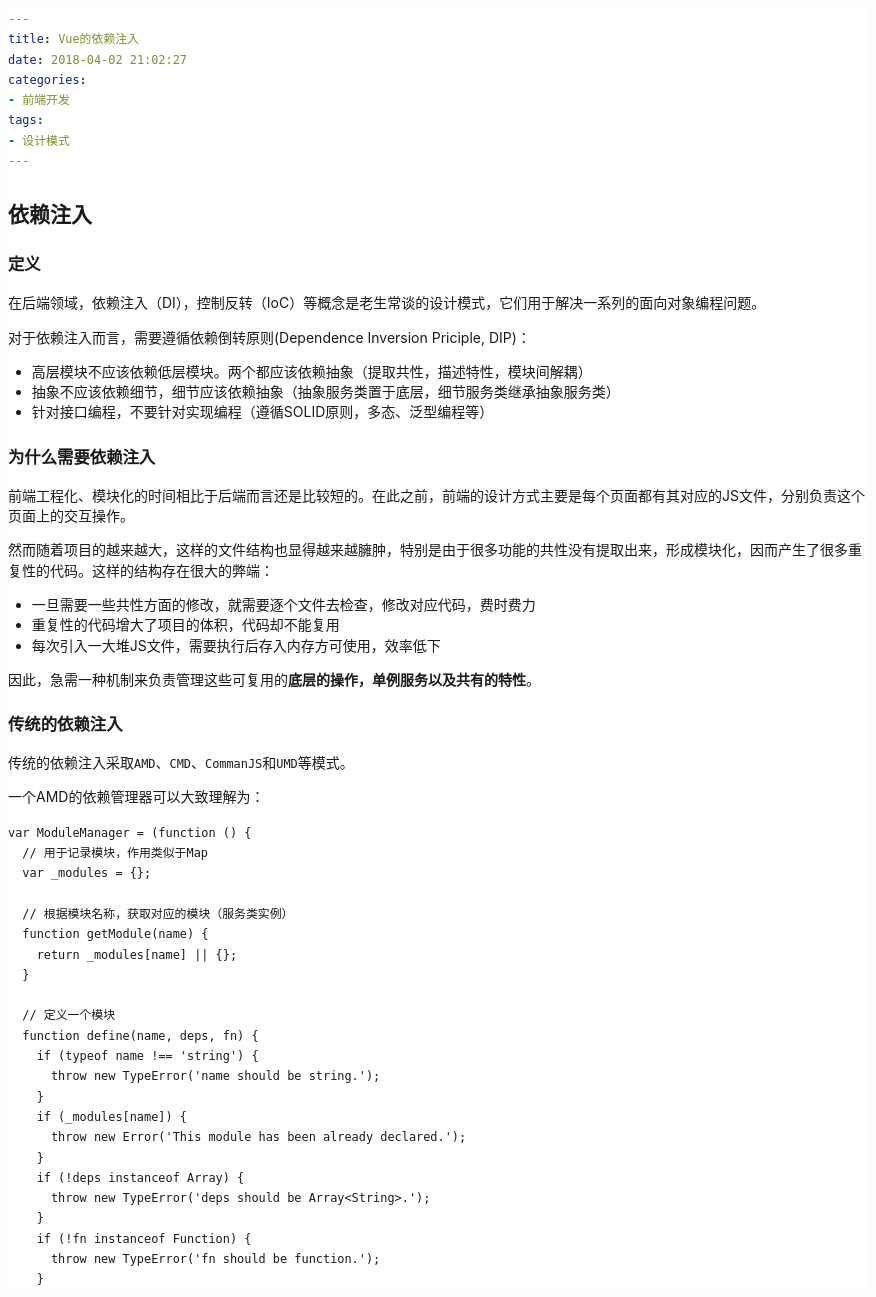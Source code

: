 ```yaml
---
title: Vue的依赖注入
date: 2018-04-02 21:02:27
categories: 
- 前端开发
tags:
- 设计模式
---
```


## 依赖注入
### 定义

在后端领域，依赖注入（DI），控制反转（IoC）等概念是老生常谈的设计模式，它们用于解决一系列的面向对象编程问题。

对于依赖注入而言，需要遵循依赖倒转原则(Dependence Inversion Priciple, DIP)：

- 高层模块不应该依赖低层模块。两个都应该依赖抽象（提取共性，描述特性，模块间解耦）
- 抽象不应该依赖细节，细节应该依赖抽象（抽象服务类置于底层，细节服务类继承抽象服务类）
- 针对接口编程，不要针对实现编程（遵循SOLID原则，多态、泛型编程等）



### 为什么需要依赖注入

前端工程化、模块化的时间相比于后端而言还是比较短的。在此之前，前端的设计方式主要是每个页面都有其对应的JS文件，分别负责这个页面上的交互操作。

然而随着项目的越来越大，这样的文件结构也显得越来越臃肿，特别是由于很多功能的共性没有提取出来，形成模块化，因而产生了很多重复性的代码。这样的结构存在很大的弊端：

- 一旦需要一些共性方面的修改，就需要逐个文件去检查，修改对应代码，费时费力
- 重复性的代码增大了项目的体积，代码却不能复用
- 每次引入一大堆JS文件，需要执行后存入内存方可使用，效率低下

因此，急需一种机制来负责管理这些可复用的**底层的操作，单例服务以及共有的特性**。



### 传统的依赖注入

传统的依赖注入采取`AMD`、`CMD`、`CommanJS`和`UMD`等模式。

一个AMD的依赖管理器可以大致理解为：

```JS
var ModuleManager = (function () {
  // 用于记录模块，作用类似于Map
  var _modules = {};

  // 根据模块名称，获取对应的模块（服务类实例）
  function getModule(name) {
    return _modules[name] || {};
  }

  // 定义一个模块
  function define(name, deps, fn) {
    if (typeof name !== 'string') {
      throw new TypeError('name should be string.');
    }
    if (_modules[name]) {
      throw new Error('This module has been already declared.');
    }
    if (!deps instanceof Array) {
      throw new TypeError('deps should be Array<String>.');
    }
    if (!fn instanceof Function) {
      throw new TypeError('fn should be function.');
    }
```